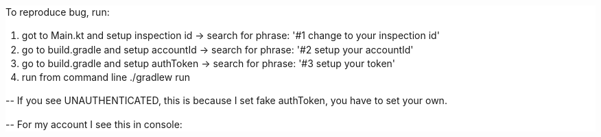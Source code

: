To reproduce bug, run:
1) got to Main.kt and setup inspection id -> search for phrase: '#1 change to your inspection id'
2) go to build.gradle and setup accountId -> search for phrase: '#2 setup your accountId'
3) go to build.gradle and setup authToken -> search for phrase: '#3 setup your token'
4) run from command line ./gradlew run

--
If you see UNAUTHENTICATED, this is because I set fake authToken, you have to set your own.

--
For my account I see this in console:
